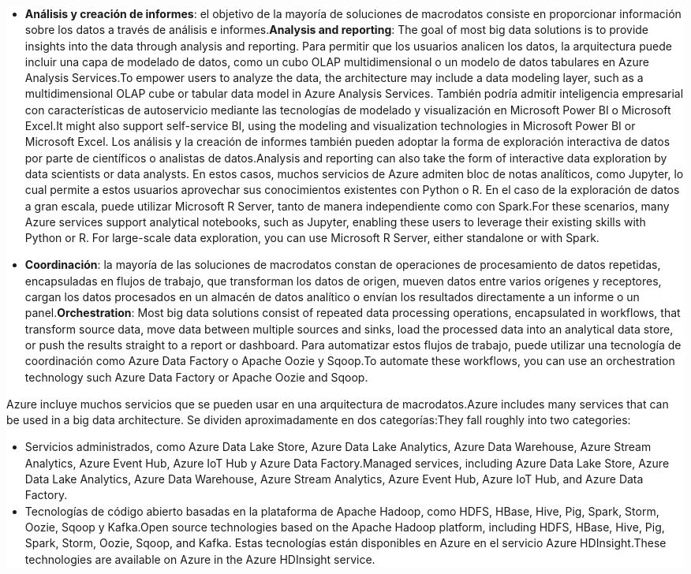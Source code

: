 - <span data-ttu-id="d635a-135">**Análisis y creación de informes**: el objetivo de la mayoría de soluciones de macrodatos consiste en proporcionar información sobre los datos a través de análisis e informes.</span><span class="sxs-lookup"><span data-stu-id="d635a-135">**Analysis and reporting**: The goal of most big data solutions is to provide insights into the data through analysis and reporting.</span></span> <span data-ttu-id="d635a-136">Para permitir que los usuarios analicen los datos, la arquitectura puede incluir una capa de modelado de datos, como un cubo OLAP multidimensional o un modelo de datos tabulares en Azure Analysis Services.</span><span class="sxs-lookup"><span data-stu-id="d635a-136">To empower users to analyze the data, the architecture may include a data modeling layer, such as a multidimensional OLAP cube or tabular data model in Azure Analysis Services.</span></span> <span data-ttu-id="d635a-137">También podría admitir inteligencia empresarial con características de autoservicio mediante las tecnologías de modelado y visualización en Microsoft Power BI o Microsoft Excel.</span><span class="sxs-lookup"><span data-stu-id="d635a-137">It might also support self-service BI, using the modeling and visualization technologies in Microsoft Power BI or Microsoft Excel.</span></span> <span data-ttu-id="d635a-138">Los análisis y la creación de informes también pueden adoptar la forma de exploración interactiva de datos por parte de científicos o analistas de datos.</span><span class="sxs-lookup"><span data-stu-id="d635a-138">Analysis and reporting can also take the form of interactive data exploration by data scientists or data analysts.</span></span> <span data-ttu-id="d635a-139">En estos casos, muchos servicios de Azure admiten bloc de notas analíticos, como Jupyter, lo cual permite a estos usuarios aprovechar sus conocimientos existentes con Python o R. En el caso de la exploración de datos a gran escala, puede utilizar Microsoft R Server, tanto de manera independiente como con Spark.</span><span class="sxs-lookup"><span data-stu-id="d635a-139">For these scenarios, many Azure services support analytical notebooks, such as Jupyter, enabling these users to leverage their existing skills with Python or R. For large-scale data exploration, you can use Microsoft R Server, either standalone or with Spark.</span></span>

- <span data-ttu-id="d635a-140">**Coordinación**: la mayoría de las soluciones de macrodatos constan de operaciones de procesamiento de datos repetidas, encapsuladas en flujos de trabajo, que transforman los datos de origen, mueven datos entre varios orígenes y receptores, cargan los datos procesados en un almacén de datos analítico o envían los resultados directamente a un informe o un panel.</span><span class="sxs-lookup"><span data-stu-id="d635a-140">**Orchestration**: Most big data solutions consist of repeated data processing operations, encapsulated in workflows, that transform source data, move data between multiple sources and sinks, load the processed data into an analytical data store, or push the results straight to a report or dashboard.</span></span> <span data-ttu-id="d635a-141">Para automatizar estos flujos de trabajo, puede utilizar una tecnología de coordinación como Azure Data Factory o Apache Oozie y Sqoop.</span><span class="sxs-lookup"><span data-stu-id="d635a-141">To automate these workflows, you can use an orchestration technology such Azure Data Factory or Apache Oozie and Sqoop.</span></span>

<span data-ttu-id="d635a-142">Azure incluye muchos servicios que se pueden usar en una arquitectura de macrodatos.</span><span class="sxs-lookup"><span data-stu-id="d635a-142">Azure includes many services that can be used in a big data architecture.</span></span> <span data-ttu-id="d635a-143">Se dividen aproximadamente en dos categorías:</span><span class="sxs-lookup"><span data-stu-id="d635a-143">They fall roughly into two categories:</span></span>

- <span data-ttu-id="d635a-144">Servicios administrados, como Azure Data Lake Store, Azure Data Lake Analytics, Azure Data Warehouse, Azure Stream Analytics, Azure Event Hub, Azure IoT Hub y Azure Data Factory.</span><span class="sxs-lookup"><span data-stu-id="d635a-144">Managed services, including Azure Data Lake Store, Azure Data Lake Analytics, Azure Data Warehouse, Azure Stream Analytics, Azure Event Hub, Azure IoT Hub, and Azure Data Factory.</span></span>
- <span data-ttu-id="d635a-145">Tecnologías de código abierto basadas en la plataforma de Apache Hadoop, como HDFS, HBase, Hive, Pig, Spark, Storm, Oozie, Sqoop y Kafka.</span><span class="sxs-lookup"><span data-stu-id="d635a-145">Open source technologies based on the Apache Hadoop platform, including HDFS, HBase, Hive, Pig, Spark, Storm, Oozie, Sqoop, and Kafka.</span></span> <span data-ttu-id="d635a-146">Estas tecnologías están disponibles en Azure en el servicio Azure HDInsight.</span><span class="sxs-lookup"><span data-stu-id="d635a-146">These technologies are available on Azure in the Azure HDInsight service.</span></span>
